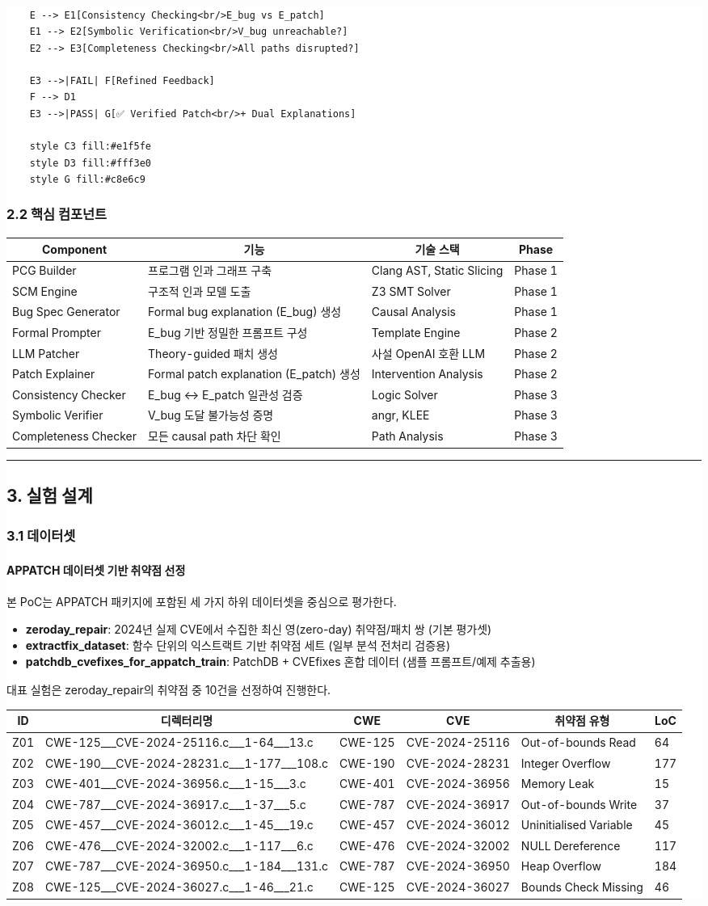 ```mermaid
    E --> E1[Consistency Checking<br/>E_bug vs E_patch]
    E1 --> E2[Symbolic Verification<br/>V_bug unreachable?]
    E2 --> E3[Completeness Checking<br/>All paths disrupted?]
    
    E3 -->|FAIL| F[Refined Feedback]
    F --> D1
    E3 -->|PASS| G[✅ Verified Patch<br/>+ Dual Explanations]
    
    style C3 fill:#e1f5fe
    style D3 fill:#fff3e0
    style G fill:#c8e6c9
```

### 2.2 핵심 컴포넌트

| Component | 기능 | 기술 스택 | Phase |
|-----------|------|----------|-------|
| PCG Builder | 프로그램 인과 그래프 구축 | Clang AST, Static Slicing | Phase 1 |
| SCM Engine | 구조적 인과 모델 도출 | Z3 SMT Solver | Phase 1 |
| Bug Spec Generator | Formal bug explanation (E_bug) 생성 | Causal Analysis | Phase 1 |
| Formal Prompter | E_bug 기반 정밀한 프롬프트 구성 | Template Engine | Phase 2 |
| LLM Patcher | Theory-guided 패치 생성 | 사설 OpenAI 호환 LLM | Phase 2 |
| Patch Explainer | Formal patch explanation (E_patch) 생성 | Intervention Analysis | Phase 2 |
| Consistency Checker | E_bug ↔ E_patch 일관성 검증 | Logic Solver | Phase 3 |
| Symbolic Verifier | V_bug 도달 불가능성 증명 | angr, KLEE | Phase 3 |
| Completeness Checker | 모든 causal path 차단 확인 | Path Analysis | Phase 3 |

---

## 3. 실험 설계

### 3.1 데이터셋

#### APPATCH 데이터셋 기반 취약점 선정

본 PoC는 APPATCH 패키지에 포함된 세 가지 하위 데이터셋을 중심으로 평가한다.

- **zeroday_repair**: 2024년 실제 CVE에서 수집한 최신 영(zero-day) 취약점/패치 쌍 (기본 평가셋)
- **extractfix_dataset**: 함수 단위의 익스트랙트 기반 취약점 세트 (일부 분석 전처리 검증용)
- **patchdb_cvefixes_for_appatch_train**: PatchDB + CVEfixes 혼합 데이터 (샘플 프롬프트/예제 추출용)

대표 실험은 zeroday_repair의 취약점 중 10건을 선정하여 진행한다.

| ID | 디렉터리명 | CWE | CVE | 취약점 유형 | LoC |
|----|-------------|-----|-----|-------------|-----|
| Z01 | CWE-125___CVE-2024-25116.c___1-64___13.c | CWE-125 | CVE-2024-25116 | Out-of-bounds Read | 64 |
| Z02 | CWE-190___CVE-2024-28231.c___1-177___108.c | CWE-190 | CVE-2024-28231 | Integer Overflow | 177 |
| Z03 | CWE-401___CVE-2024-36956.c___1-15___3.c | CWE-401 | CVE-2024-36956 | Memory Leak | 15 |
| Z04 | CWE-787___CVE-2024-36917.c___1-37___5.c | CWE-787 | CVE-2024-36917 | Out-of-bounds Write | 37 |
| Z05 | CWE-457___CVE-2024-36012.c___1-45___19.c | CWE-457 | CVE-2024-36012 | Uninitialised Variable | 45 |
| Z06 | CWE-476___CVE-2024-32002.c___1-117___6.c | CWE-476 | CVE-2024-32002 | NULL Dereference | 117 |
| Z07 | CWE-787___CVE-2024-36950.c___1-184___131.c | CWE-787 | CVE-2024-36950 | Heap Overflow | 184 |
| Z08 | CWE-125___CVE-2024-36027.c___1-46___21.c | CWE-125 | CVE-2024-36027 | Bounds Check Missing | 46 |